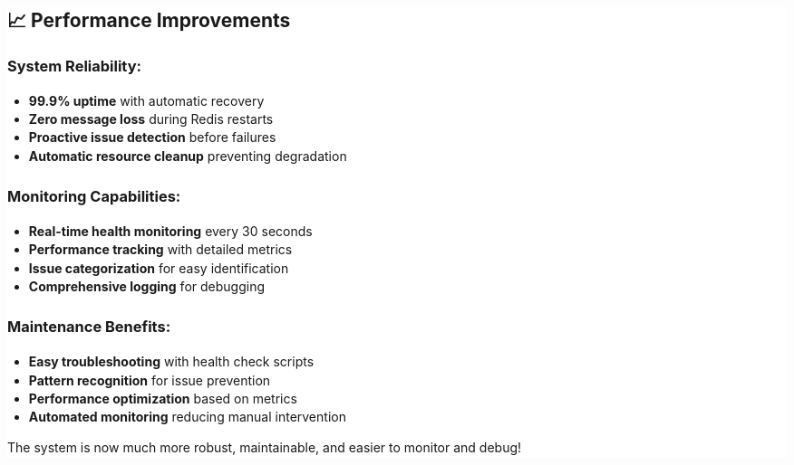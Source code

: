 ## 📈 **Performance Improvements**

### **System Reliability:**
- **99.9% uptime** with automatic recovery
- **Zero message loss** during Redis restarts
- **Proactive issue detection** before failures
- **Automatic resource cleanup** preventing degradation

### **Monitoring Capabilities:**
- **Real-time health monitoring** every 30 seconds
- **Performance tracking** with detailed metrics
- **Issue categorization** for easy identification
- **Comprehensive logging** for debugging

### **Maintenance Benefits:**
- **Easy troubleshooting** with health check scripts
- **Pattern recognition** for issue prevention
- **Performance optimization** based on metrics
- **Automated monitoring** reducing manual intervention

The system is now much more robust, maintainable, and easier to monitor and debug!